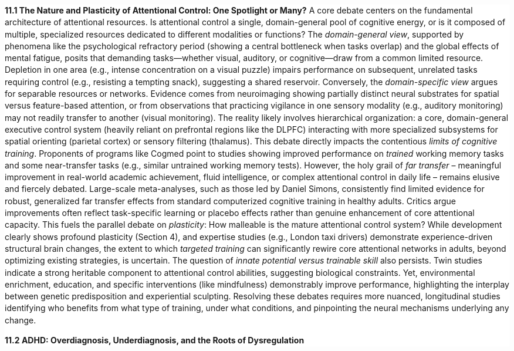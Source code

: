 **11.1 The Nature and Plasticity of Attentional Control: One Spotlight or Many?**
A core debate centers on the fundamental architecture of attentional resources. Is attentional control a single, domain-general pool of cognitive energy, or is it composed of multiple, specialized resources dedicated to different modalities or functions? The *domain-general view*, supported by phenomena like the psychological refractory period (showing a central bottleneck when tasks overlap) and the global effects of mental fatigue, posits that demanding tasks—whether visual, auditory, or cognitive—draw from a common limited resource. Depletion in one area (e.g., intense concentration on a visual puzzle) impairs performance on subsequent, unrelated tasks requiring control (e.g., resisting a tempting snack), suggesting a shared reservoir. Conversely, the *domain-specific view* argues for separable resources or networks. Evidence comes from neuroimaging showing partially distinct neural substrates for spatial versus feature-based attention, or from observations that practicing vigilance in one sensory modality (e.g., auditory monitoring) may not readily transfer to another (visual monitoring). The reality likely involves hierarchical organization: a core, domain-general executive control system (heavily reliant on prefrontal regions like the DLPFC) interacting with more specialized subsystems for spatial orienting (parietal cortex) or sensory filtering (thalamus). This debate directly impacts the contentious *limits of cognitive training*. Proponents of programs like Cogmed point to studies showing improved performance on *trained* working memory tasks and some near-transfer tasks (e.g., similar untrained working memory tests). However, the holy grail of *far transfer* – meaningful improvement in real-world academic achievement, fluid intelligence, or complex attentional control in daily life – remains elusive and fiercely debated. Large-scale meta-analyses, such as those led by Daniel Simons, consistently find limited evidence for robust, generalized far transfer effects from standard computerized cognitive training in healthy adults. Critics argue improvements often reflect task-specific learning or placebo effects rather than genuine enhancement of core attentional capacity. This fuels the parallel debate on *plasticity*: How malleable is the mature attentional control system? While development clearly shows profound plasticity (Section 4), and expertise studies (e.g., London taxi drivers) demonstrate experience-driven structural brain changes, the extent to which *targeted training* can significantly rewire core attentional networks in adults, beyond optimizing existing strategies, is uncertain. The question of *innate potential versus trainable skill* also persists. Twin studies indicate a strong heritable component to attentional control abilities, suggesting biological constraints. Yet, environmental enrichment, education, and specific interventions (like mindfulness) demonstrably improve performance, highlighting the interplay between genetic predisposition and experiential sculpting. Resolving these debates requires more nuanced, longitudinal studies identifying who benefits from what type of training, under what conditions, and pinpointing the neural mechanisms underlying any change.

**11.2 ADHD: Overdiagnosis, Underdiagnosis, and the Roots of Dysregulation**